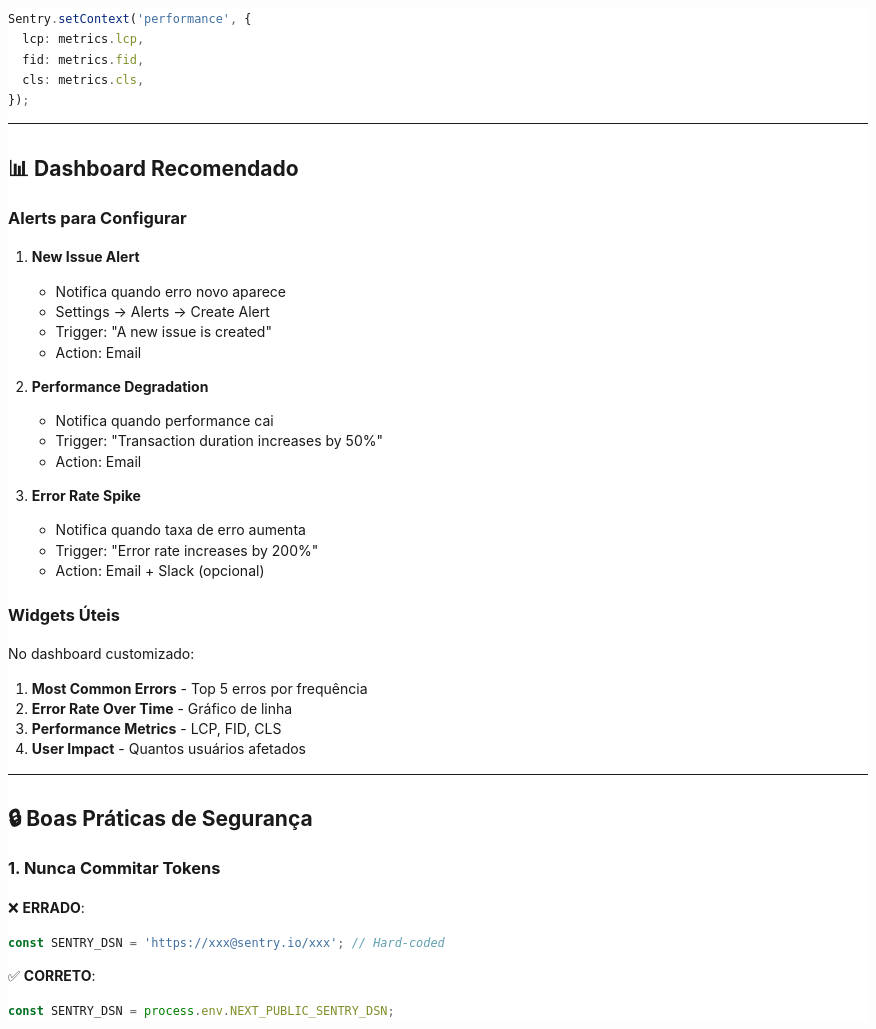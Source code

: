 ```typescript
Sentry.setContext('performance', {
  lcp: metrics.lcp,
  fid: metrics.fid,
  cls: metrics.cls,
});
```

---

## 📊 Dashboard Recomendado

### Alerts para Configurar

1. **New Issue Alert**
   - Notifica quando erro novo aparece
   - Settings → Alerts → Create Alert
   - Trigger: "A new issue is created"
   - Action: Email

2. **Performance Degradation**
   - Notifica quando performance cai
   - Trigger: "Transaction duration increases by 50%"
   - Action: Email

3. **Error Rate Spike**
   - Notifica quando taxa de erro aumenta
   - Trigger: "Error rate increases by 200%"
   - Action: Email + Slack (opcional)

### Widgets Úteis

No dashboard customizado:

1. **Most Common Errors** - Top 5 erros por frequência
2. **Error Rate Over Time** - Gráfico de linha
3. **Performance Metrics** - LCP, FID, CLS
4. **User Impact** - Quantos usuários afetados

---

## 🔒 Boas Práticas de Segurança

### 1. Nunca Commitar Tokens

❌ **ERRADO**:
```typescript
const SENTRY_DSN = 'https://xxx@sentry.io/xxx'; // Hard-coded
```

✅ **CORRETO**:
```typescript
const SENTRY_DSN = process.env.NEXT_PUBLIC_SENTRY_DSN;
```
